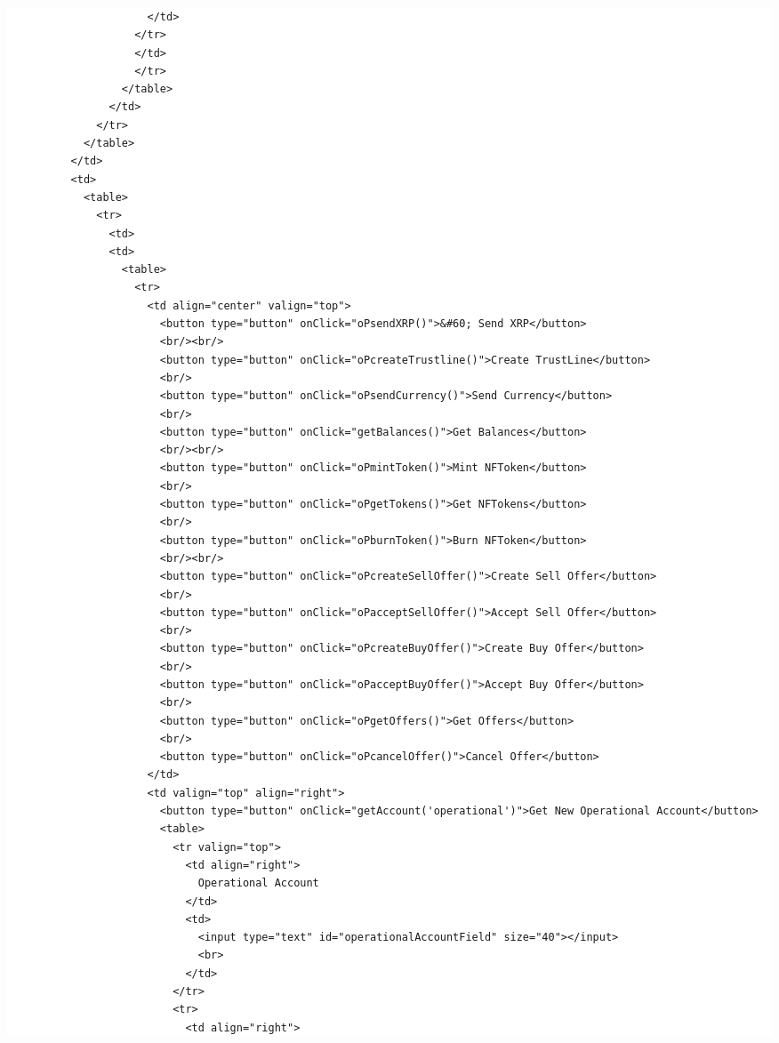 ```
                      </td>
                    </tr>
                    </td>
                    </tr>
                  </table>
                </td>
              </tr>
            </table>
          </td>
          <td>
            <table>
              <tr>
                <td>
                <td>
                  <table>
                    <tr>
                      <td align="center" valign="top">
                        <button type="button" onClick="oPsendXRP()">&#60; Send XRP</button>
                        <br/><br/>
                        <button type="button" onClick="oPcreateTrustline()">Create TrustLine</button>
                        <br/>
                        <button type="button" onClick="oPsendCurrency()">Send Currency</button>
                        <br/>
                        <button type="button" onClick="getBalances()">Get Balances</button>
                        <br/><br/>
                        <button type="button" onClick="oPmintToken()">Mint NFToken</button>
                        <br/>
                        <button type="button" onClick="oPgetTokens()">Get NFTokens</button>
                        <br/>
                        <button type="button" onClick="oPburnToken()">Burn NFToken</button>
                        <br/><br/>
                        <button type="button" onClick="oPcreateSellOffer()">Create Sell Offer</button>
                        <br/>
                        <button type="button" onClick="oPacceptSellOffer()">Accept Sell Offer</button>
                        <br/>
                        <button type="button" onClick="oPcreateBuyOffer()">Create Buy Offer</button>
                        <br/>
                        <button type="button" onClick="oPacceptBuyOffer()">Accept Buy Offer</button>
                        <br/>
                        <button type="button" onClick="oPgetOffers()">Get Offers</button>
                        <br/>
                        <button type="button" onClick="oPcancelOffer()">Cancel Offer</button>
                      </td>
                      <td valign="top" align="right">
                        <button type="button" onClick="getAccount('operational')">Get New Operational Account</button>
                        <table>
                          <tr valign="top">
                            <td align="right">
                              Operational Account
                            </td>
                            <td>
                              <input type="text" id="operationalAccountField" size="40"></input>
                              <br>
                            </td>
                          </tr>
                          <tr>
                            <td align="right">
```